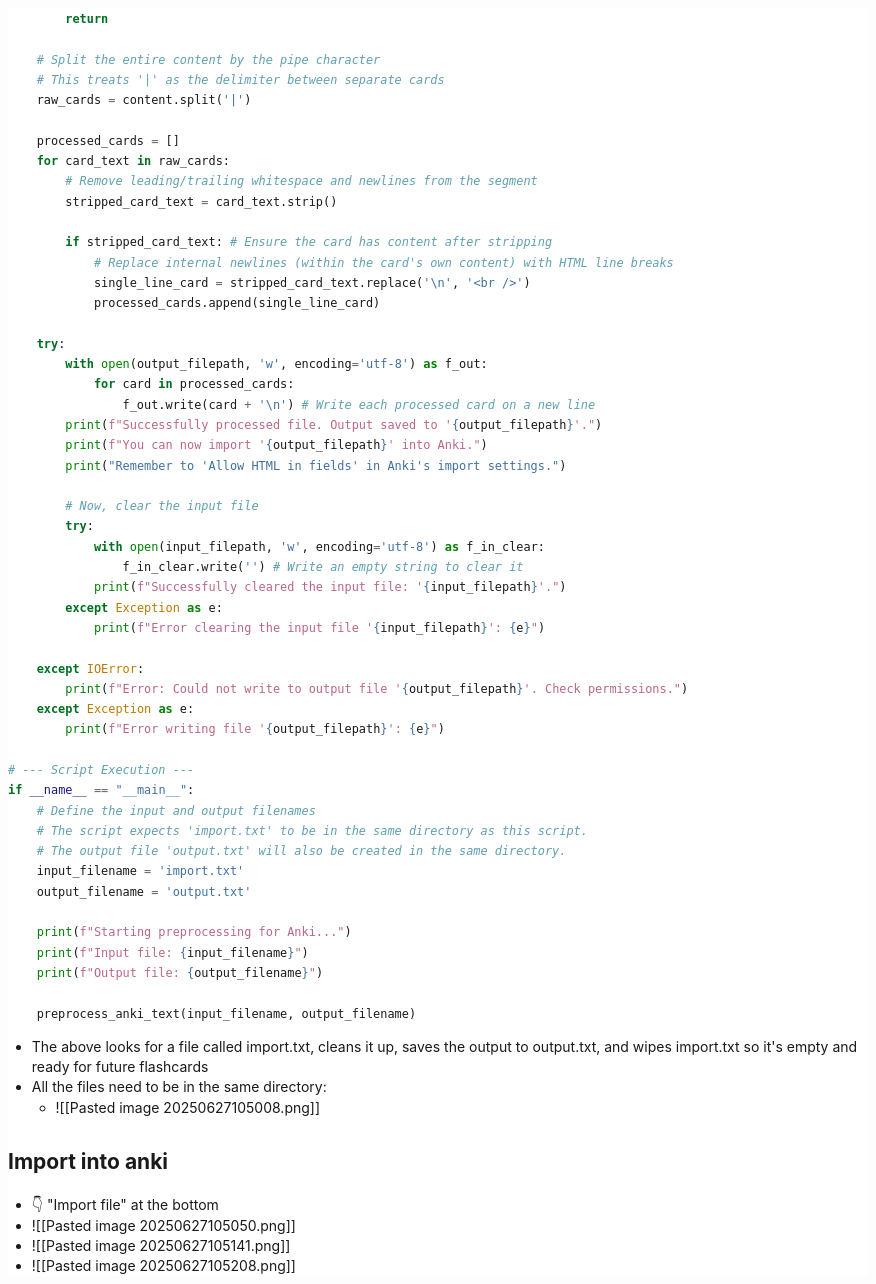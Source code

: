 ```python
        return

    # Split the entire content by the pipe character
    # This treats '|' as the delimiter between separate cards
    raw_cards = content.split('|')

    processed_cards = []
    for card_text in raw_cards:
        # Remove leading/trailing whitespace and newlines from the segment
        stripped_card_text = card_text.strip()

        if stripped_card_text: # Ensure the card has content after stripping
            # Replace internal newlines (within the card's own content) with HTML line breaks
            single_line_card = stripped_card_text.replace('\n', '<br />')
            processed_cards.append(single_line_card)

    try:
        with open(output_filepath, 'w', encoding='utf-8') as f_out:
            for card in processed_cards:
                f_out.write(card + '\n') # Write each processed card on a new line
        print(f"Successfully processed file. Output saved to '{output_filepath}'.")
        print(f"You can now import '{output_filepath}' into Anki.")
        print("Remember to 'Allow HTML in fields' in Anki's import settings.")

        # Now, clear the input file
        try:
            with open(input_filepath, 'w', encoding='utf-8') as f_in_clear:
                f_in_clear.write('') # Write an empty string to clear it
            print(f"Successfully cleared the input file: '{input_filepath}'.")
        except Exception as e:
            print(f"Error clearing the input file '{input_filepath}': {e}")

    except IOError:
        print(f"Error: Could not write to output file '{output_filepath}'. Check permissions.")
    except Exception as e:
        print(f"Error writing file '{output_filepath}': {e}")

# --- Script Execution ---
if __name__ == "__main__":
    # Define the input and output filenames
    # The script expects 'import.txt' to be in the same directory as this script.
    # The output file 'output.txt' will also be created in the same directory.
    input_filename = 'import.txt'
    output_filename = 'output.txt'

    print(f"Starting preprocessing for Anki...")
    print(f"Input file: {input_filename}")
    print(f"Output file: {output_filename}")

    preprocess_anki_text(input_filename, output_filename)

```
- The above looks for a file called import.txt, cleans it up, saves the output to output.txt, and wipes import.txt so it's empty and ready for future flashcards
- All the files need to be in the same directory:
	- ![[Pasted image 20250627105008.png]]
## Import into anki
- 👇 "Import file" at the bottom
- ![[Pasted image 20250627105050.png]]
- ![[Pasted image 20250627105141.png]]
- ![[Pasted image 20250627105208.png]]